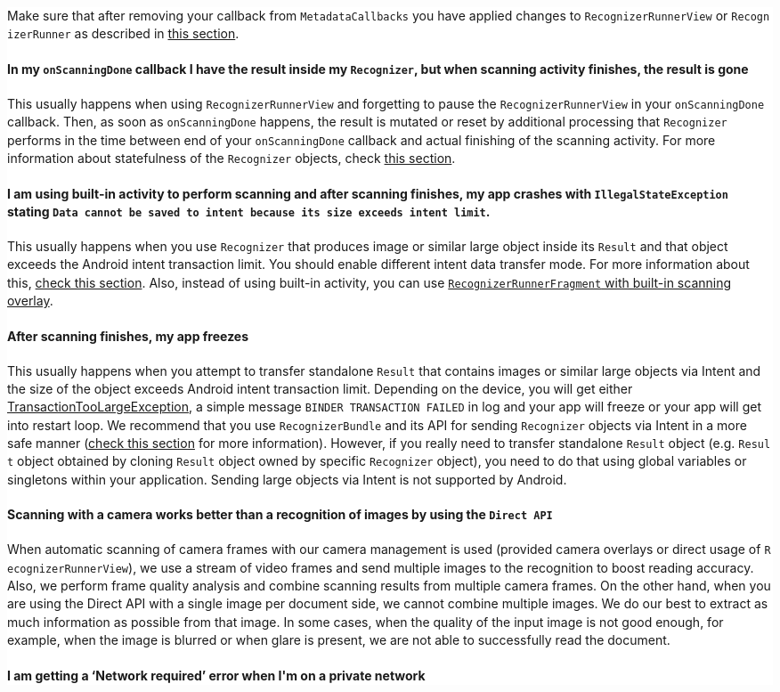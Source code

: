 Make sure that after removing your callback from `MetadataCallbacks` you have applied changes to `RecognizerRunnerView` or `RecognizerRunner` as described in [this section](#processingEventsImportantNote).

#### <a name="statefulRecognizer"></a> In my `onScanningDone` callback I have the result inside my `Recognizer`, but when scanning activity finishes, the result is gone

This usually happens when using `RecognizerRunnerView` and forgetting to pause the `RecognizerRunnerView` in your `onScanningDone` callback. Then, as soon as `onScanningDone` happens, the result is mutated or reset by additional processing that `Recognizer` performs in the time between end of your `onScanningDone` callback and actual finishing of the scanning activity. For more information about statefulness of the `Recognizer` objects, check [this section](#recognizerConcept).

#### <a name="transactionTooLarge"></a> I am using built-in activity to perform scanning and after scanning finishes, my app crashes with `IllegalStateException` stating `Data cannot be saved to intent because its size exceeds intent limit`.

This usually happens when you use `Recognizer` that produces image or similar large object inside its `Result` and that object exceeds the Android intent transaction limit. You should enable different intent data transfer mode. For more information about this, [check this section](#intentOptimization). Also, instead of using built-in activity, you can use [`RecognizerRunnerFragment` with built-in scanning overlay](#recognizerRunnerFragment).

#### <a name="transactionTooLarge2"></a> After scanning finishes, my app freezes

This usually happens when you attempt to transfer standalone `Result` that contains images or similar large objects via Intent and the size of the object exceeds Android intent transaction limit. Depending on the device, you will get either [TransactionTooLargeException](https://developer.android.com/reference/android/os/TransactionTooLargeException.html), a simple message `BINDER TRANSACTION FAILED` in log and your app will freeze or your app will get into restart loop. We recommend that you use `RecognizerBundle` and its API for sending `Recognizer` objects via Intent in a more safe manner ([check this section](#intentOptimization) for more information). However, if you really need to transfer standalone `Result` object (e.g. `Result` object obtained by cloning `Result` object owned by specific `Recognizer` object), you need to do that using global variables or singletons within your application. Sending large objects via Intent is not supported by Android.

#### <a name="directApiBadPerformance"></a> Scanning with a camera works better than a recognition of images by using the `Direct API`

When automatic scanning of camera frames with our camera management is used (provided camera overlays or direct usage of `RecognizerRunnerView`), we use a stream of video frames and send multiple images to the recognition to boost reading accuracy. Also, we perform frame quality analysis and combine scanning results from multiple camera frames. On the other hand, when you are using the Direct API with a single image per document side, we cannot combine multiple images. We do our best to extract as much information as possible from that image. In some cases, when the quality of the input image is not good enough, for example, when the image is blurred or when glare is present, we are not able to successfully read the document.

#### <a name="networkRequiredError"></a> I am getting a ‘Network required’ error when I'm on a private network
